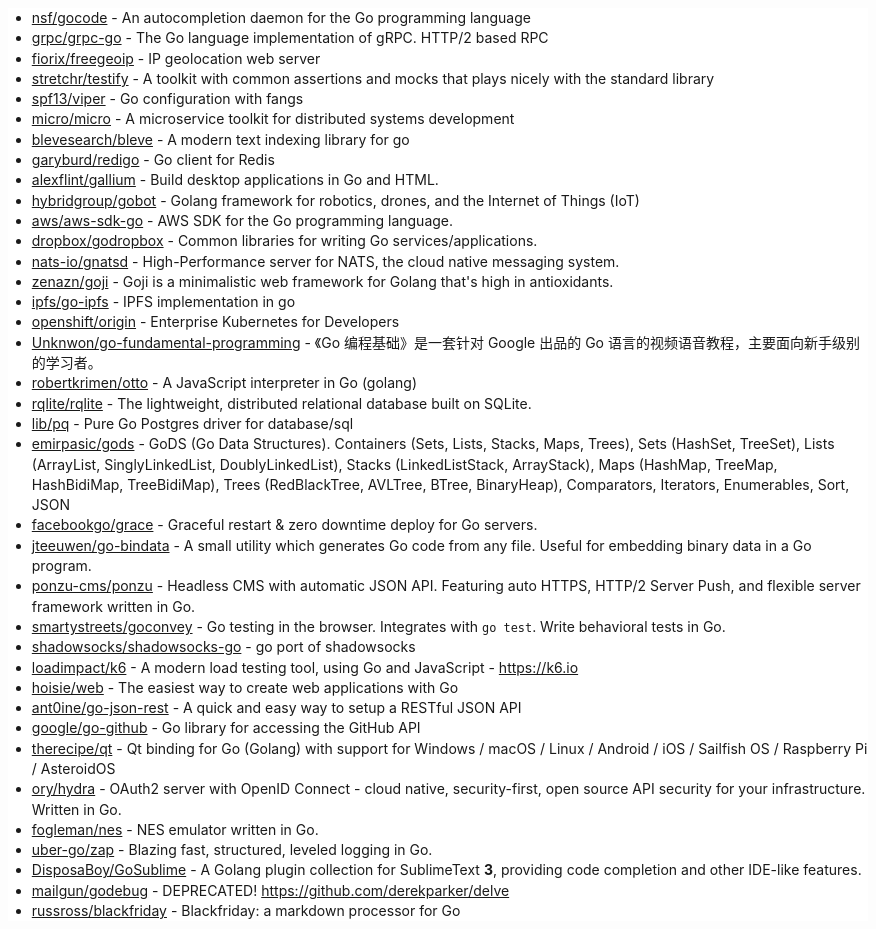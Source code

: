 * [nsf/gocode](https://github.com/nsf/gocode) - An autocompletion daemon for the Go programming language
* [grpc/grpc-go](https://github.com/grpc/grpc-go) - The Go language implementation of gRPC. HTTP/2 based RPC
* [fiorix/freegeoip](https://github.com/fiorix/freegeoip) - IP geolocation web server
* [stretchr/testify](https://github.com/stretchr/testify) - A toolkit with common assertions and mocks that plays nicely with the standard library
* [spf13/viper](https://github.com/spf13/viper) - Go configuration with fangs
* [micro/micro](https://github.com/micro/micro) - A microservice toolkit for distributed systems development
* [blevesearch/bleve](https://github.com/blevesearch/bleve) - A modern text indexing library for go
* [garyburd/redigo](https://github.com/garyburd/redigo) - Go client for Redis
* [alexflint/gallium](https://github.com/alexflint/gallium) - Build desktop applications in Go and HTML.
* [hybridgroup/gobot](https://github.com/hybridgroup/gobot) - Golang framework for robotics, drones, and the Internet of Things (IoT)
* [aws/aws-sdk-go](https://github.com/aws/aws-sdk-go) - AWS SDK for the Go programming language.
* [dropbox/godropbox](https://github.com/dropbox/godropbox) - Common libraries for writing Go services/applications.
* [nats-io/gnatsd](https://github.com/nats-io/gnatsd) - High-Performance server for NATS, the cloud native messaging system.
* [zenazn/goji](https://github.com/zenazn/goji) - Goji is a minimalistic web framework for Golang that's high in antioxidants.
* [ipfs/go-ipfs](https://github.com/ipfs/go-ipfs) - IPFS implementation in go
* [openshift/origin](https://github.com/openshift/origin) - Enterprise Kubernetes for Developers
* [Unknwon/go-fundamental-programming](https://github.com/Unknwon/go-fundamental-programming) - 《Go 编程基础》是一套针对 Google 出品的 Go 语言的视频语音教程，主要面向新手级别的学习者。
* [robertkrimen/otto](https://github.com/robertkrimen/otto) - A JavaScript interpreter in Go (golang)
* [rqlite/rqlite](https://github.com/rqlite/rqlite) - The lightweight, distributed relational database built on SQLite.
* [lib/pq](https://github.com/lib/pq) - Pure Go Postgres driver for database/sql
* [emirpasic/gods](https://github.com/emirpasic/gods) - GoDS (Go Data Structures). Containers (Sets, Lists, Stacks, Maps, Trees), Sets (HashSet, TreeSet), Lists (ArrayList, SinglyLinkedList, DoublyLinkedList), Stacks (LinkedListStack, ArrayStack), Maps (HashMap, TreeMap, HashBidiMap, TreeBidiMap), Trees (RedBlackTree, AVLTree, BTree, BinaryHeap), Comparators, Iterators, Enumerables, Sort, JSON
* [facebookgo/grace](https://github.com/facebookgo/grace) - Graceful restart & zero downtime deploy for Go servers.
* [jteeuwen/go-bindata](https://github.com/jteeuwen/go-bindata) - A small utility which generates Go code from any file. Useful for embedding binary data in a Go program.
* [ponzu-cms/ponzu](https://github.com/ponzu-cms/ponzu) - Headless CMS with automatic JSON API. Featuring auto HTTPS, HTTP/2 Server Push, and flexible server framework written in Go.
* [smartystreets/goconvey](https://github.com/smartystreets/goconvey) - Go testing in the browser. Integrates with `go test`. Write behavioral tests in Go.
* [shadowsocks/shadowsocks-go](https://github.com/shadowsocks/shadowsocks-go) - go port of shadowsocks
* [loadimpact/k6](https://github.com/loadimpact/k6) - A modern load testing tool, using Go and JavaScript - https://k6.io
* [hoisie/web](https://github.com/hoisie/web) - The easiest way to create web applications with Go
* [ant0ine/go-json-rest](https://github.com/ant0ine/go-json-rest) - A quick and easy way to setup a RESTful JSON API
* [google/go-github](https://github.com/google/go-github) - Go library for accessing the GitHub API
* [therecipe/qt](https://github.com/therecipe/qt) - Qt binding for Go (Golang) with support for Windows / macOS / Linux / Android / iOS / Sailfish OS / Raspberry Pi / AsteroidOS
* [ory/hydra](https://github.com/ory/hydra) - OAuth2 server with OpenID Connect - cloud native, security-first, open source API security for your infrastructure. Written in Go.
* [fogleman/nes](https://github.com/fogleman/nes) - NES emulator written in Go.
* [uber-go/zap](https://github.com/uber-go/zap) - Blazing fast, structured, leveled logging in Go.
* [DisposaBoy/GoSublime](https://github.com/DisposaBoy/GoSublime) - A Golang plugin collection for SublimeText **3**, providing code completion and other IDE-like features.
* [mailgun/godebug](https://github.com/mailgun/godebug) - DEPRECATED! https://github.com/derekparker/delve
* [russross/blackfriday](https://github.com/russross/blackfriday) - Blackfriday: a markdown processor for Go